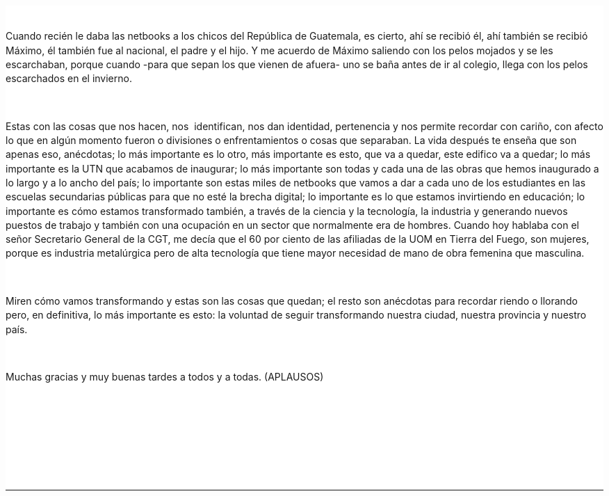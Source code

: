  

Cuando recién le daba las netbooks a los chicos del República de
Guatemala, es cierto, ahí se recibió él, ahí también se recibió Máximo,
él también fue al nacional, el padre y el hijo. Y me acuerdo de Máximo
saliendo con los pelos mojados y se les escarchaban, porque cuando -para
que sepan los que vienen de afuera- uno se baña antes de ir al colegio,
llega con los pelos escarchados en el invierno.

 

Estas con las cosas que nos hacen, nos  identifican, nos dan identidad,
pertenencia y nos permite recordar con cariño, con afecto lo que en
algún momento fueron o divisiones o enfrentamientos o cosas que
separaban. La vida después te enseña que son apenas eso, anécdotas; lo
más importante es lo otro, más importante es esto, que va a quedar, este
edifico va a quedar; lo más importante es la UTN que acabamos de
inaugurar; lo más importante son todas y cada una de las obras que hemos
inaugurado a lo largo y a lo ancho del país; lo importante son estas
miles de netbooks que vamos a dar a cada uno de los estudiantes en las
escuelas secundarias públicas para que no esté la brecha digital; lo
importante es lo que estamos invirtiendo en educación; lo importante es
cómo estamos transformado también, a través de la ciencia y la
tecnología, la industria y generando nuevos puestos de trabajo y también
con una ocupación en un sector que normalmente era de hombres. Cuando
hoy hablaba con el señor Secretario General de la CGT, me decía que el
60 por ciento de las afiliadas de la UOM en Tierra del Fuego, son
mujeres, porque es industria metalúrgica pero de alta tecnología que
tiene mayor necesidad de mano de obra femenina que masculina.

 

Miren cómo vamos transformando y estas son las cosas que quedan; el
resto son anécdotas para recordar riendo o llorando pero, en definitiva,
lo más importante es esto: la voluntad de seguir transformando nuestra
ciudad, nuestra provincia y nuestro país.

 

Muchas gracias y muy buenas tardes a todos y a todas. (APLAUSOS)  

       

 

 

 

****
